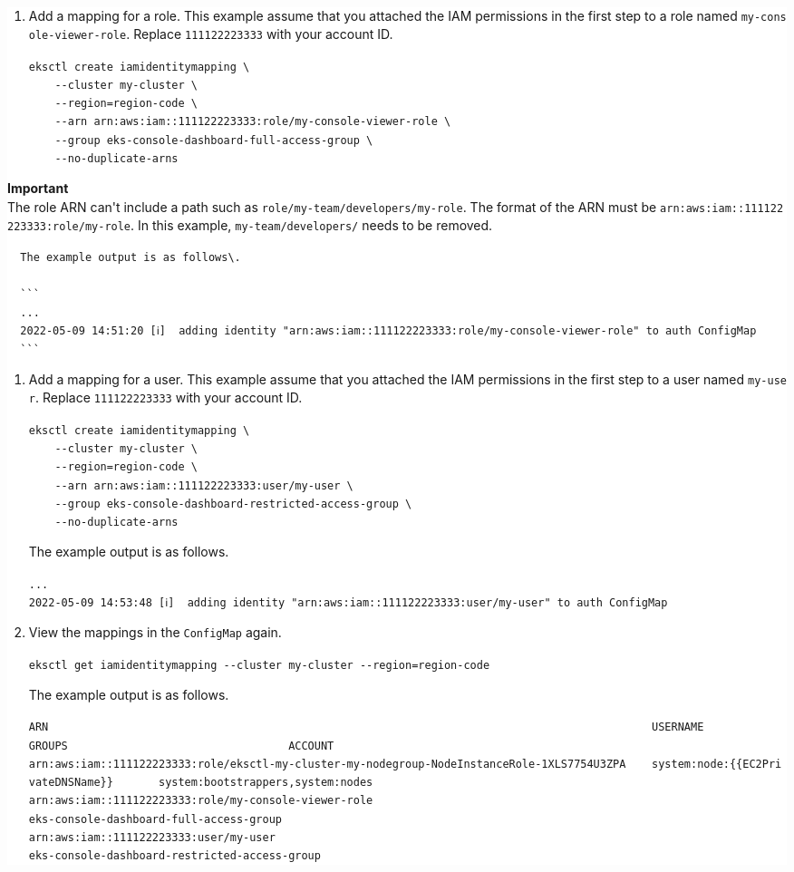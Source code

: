    1. Add a mapping for a role\. This example assume that you attached the IAM permissions in the first step to a role named `my-console-viewer-role`\. Replace `111122223333` with your account ID\.

      ```
      eksctl create iamidentitymapping \
          --cluster my-cluster \
          --region=region-code \
          --arn arn:aws:iam::111122223333:role/my-console-viewer-role \
          --group eks-console-dashboard-full-access-group \
          --no-duplicate-arns
      ```
**Important**  
The role ARN can't include a path such as `role/my-team/developers/my-role`\. The format of the ARN must be `arn:aws:iam::111122223333:role/my-role`\. In this example, `my-team/developers/` needs to be removed\.

      The example output is as follows\.

      ```
      ...
      2022-05-09 14:51:20 [ℹ]  adding identity "arn:aws:iam::111122223333:role/my-console-viewer-role" to auth ConfigMap
      ```

   1. Add a mapping for a user\. This example assume that you attached the IAM permissions in the first step to a user named `my-user`\. Replace `111122223333` with your account ID\.

      ```
      eksctl create iamidentitymapping \
          --cluster my-cluster \
          --region=region-code \
          --arn arn:aws:iam::111122223333:user/my-user \
          --group eks-console-dashboard-restricted-access-group \
          --no-duplicate-arns
      ```

      The example output is as follows\.

      ```
      ...
      2022-05-09 14:53:48 [ℹ]  adding identity "arn:aws:iam::111122223333:user/my-user" to auth ConfigMap
      ```

   1. View the mappings in the `ConfigMap` again\.

      ```
      eksctl get iamidentitymapping --cluster my-cluster --region=region-code
      ```

      The example output is as follows\.

      ```
      ARN                                                                                             USERNAME                                GROUPS                                  ACCOUNT
      arn:aws:iam::111122223333:role/eksctl-my-cluster-my-nodegroup-NodeInstanceRole-1XLS7754U3ZPA    system:node:{{EC2PrivateDNSName}}       system:bootstrappers,system:nodes
      arn:aws:iam::111122223333:role/my-console-viewer-role                                                                                   eks-console-dashboard-full-access-group
      arn:aws:iam::111122223333:user/my-user                                                                                                  eks-console-dashboard-restricted-access-group
      ```
